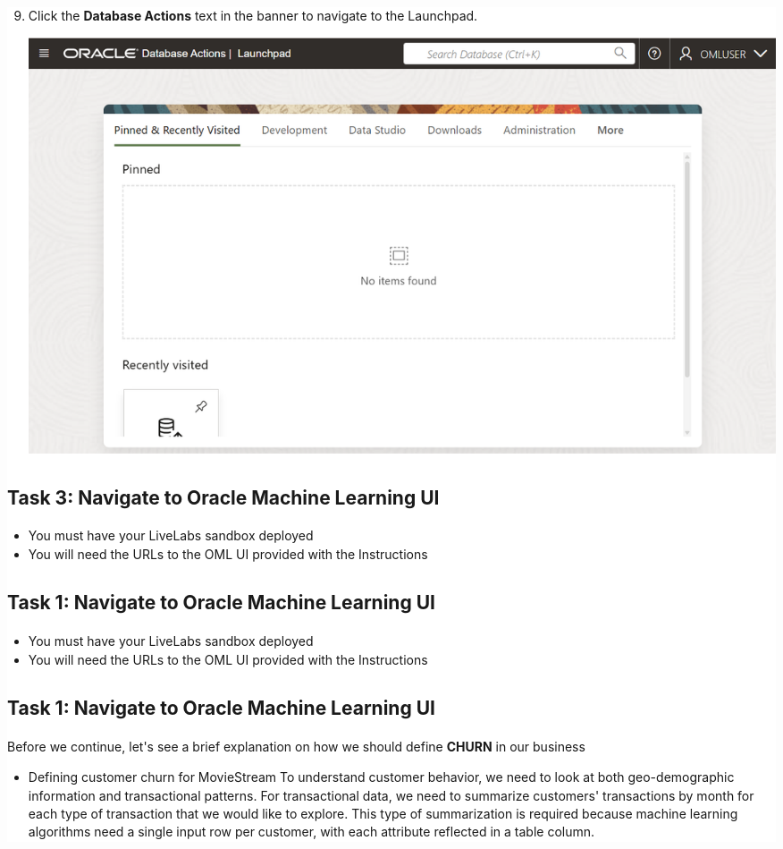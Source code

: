 9. Click the **Database Actions** text in the banner to navigate to the Launchpad. 

    ![Navigate to Launchpad](images/navigate-launchpad.png "")

## Task 3: Navigate to Oracle Machine Learning UI
</if>

<if type="ocw24sandbox">

- You must have your LiveLabs sandbox deployed
- You will need the URLs to the OML UI provided with the Instructions

## Task 1: Navigate to Oracle Machine Learning UI
</if>


<if type="livelabs">

- You must have your LiveLabs sandbox deployed
- You will need the URLs to the OML UI provided with the Instructions

## Task 1: Navigate to Oracle Machine Learning UI
</if>

  Before we continue, let's see a brief explanation on how we should define **CHURN** in our business

- Defining customer churn for MovieStream
    To understand customer behavior, we need to look at both geo-demographic information and transactional patterns. For transactional data, we need to summarize customers' transactions by month for each type of transaction that we would like to explore. This type of summarization is required because machine learning algorithms need a single input row per customer, with each attribute reflected in a table column.

